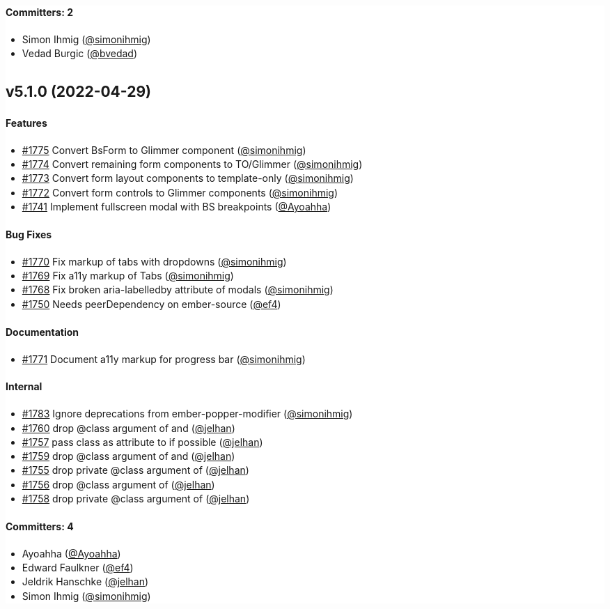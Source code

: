 #### Committers: 2
- Simon Ihmig ([@simonihmig](https://github.com/simonihmig))
- Vedad Burgic ([@bvedad](https://github.com/bvedad))

## v5.1.0 (2022-04-29)

#### Features
* [#1775](https://github.com/kaliber5/ember-bootstrap/pull/1775) Convert BsForm to Glimmer component ([@simonihmig](https://github.com/simonihmig))
* [#1774](https://github.com/kaliber5/ember-bootstrap/pull/1774) Convert remaining form components to TO/Glimmer ([@simonihmig](https://github.com/simonihmig))
* [#1773](https://github.com/kaliber5/ember-bootstrap/pull/1773) Convert form layout components to template-only ([@simonihmig](https://github.com/simonihmig))
* [#1772](https://github.com/kaliber5/ember-bootstrap/pull/1772) Convert form controls to Glimmer components ([@simonihmig](https://github.com/simonihmig))
* [#1741](https://github.com/kaliber5/ember-bootstrap/pull/1741) Implement fullscreen modal with BS breakpoints ([@Ayoahha](https://github.com/Ayoahha))

#### Bug Fixes
* [#1770](https://github.com/kaliber5/ember-bootstrap/pull/1770) Fix markup of tabs with dropdowns ([@simonihmig](https://github.com/simonihmig))
* [#1769](https://github.com/kaliber5/ember-bootstrap/pull/1769) Fix a11y markup of Tabs ([@simonihmig](https://github.com/simonihmig))
* [#1768](https://github.com/kaliber5/ember-bootstrap/pull/1768) Fix broken aria-labelledby attribute of modals ([@simonihmig](https://github.com/simonihmig))
* [#1750](https://github.com/kaliber5/ember-bootstrap/pull/1750) Needs peerDependency on ember-source ([@ef4](https://github.com/ef4))

#### Documentation
* [#1771](https://github.com/kaliber5/ember-bootstrap/pull/1771) Document a11y markup for progress bar ([@simonihmig](https://github.com/simonihmig))

#### Internal
* [#1783](https://github.com/kaliber5/ember-bootstrap/pull/1783) Ignore deprecations from ember-popper-modifier ([@simonihmig](https://github.com/simonihmig))
* [#1760](https://github.com/kaliber5/ember-bootstrap/pull/1760) drop @class argument of  and  ([@jelhan](https://github.com/jelhan))
* [#1757](https://github.com/kaliber5/ember-bootstrap/pull/1757) pass class as attribute to  if possible ([@jelhan](https://github.com/jelhan))
* [#1759](https://github.com/kaliber5/ember-bootstrap/pull/1759) drop @class argument of  and  ([@jelhan](https://github.com/jelhan))
* [#1755](https://github.com/kaliber5/ember-bootstrap/pull/1755) drop private @class argument of  ([@jelhan](https://github.com/jelhan))
* [#1756](https://github.com/kaliber5/ember-bootstrap/pull/1756) drop @class argument of  ([@jelhan](https://github.com/jelhan))
* [#1758](https://github.com/kaliber5/ember-bootstrap/pull/1758) drop private @class argument of  ([@jelhan](https://github.com/jelhan))

#### Committers: 4
- Ayoahha ([@Ayoahha](https://github.com/Ayoahha))
- Edward Faulkner ([@ef4](https://github.com/ef4))
- Jeldrik Hanschke ([@jelhan](https://github.com/jelhan))
- Simon Ihmig ([@simonihmig](https://github.com/simonihmig))
